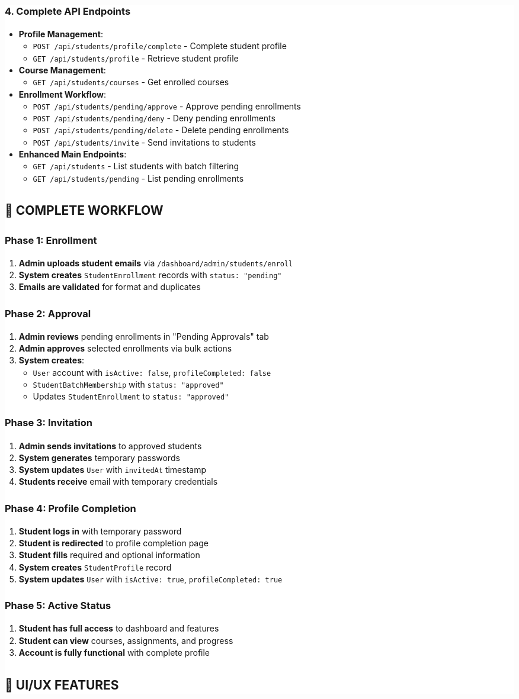 ### **4. Complete API Endpoints**
- **Profile Management**:
  - `POST /api/students/profile/complete` - Complete student profile
  - `GET /api/students/profile` - Retrieve student profile
- **Course Management**:
  - `GET /api/students/courses` - Get enrolled courses
- **Enrollment Workflow**:
  - `POST /api/students/pending/approve` - Approve pending enrollments
  - `POST /api/students/pending/deny` - Deny pending enrollments
  - `POST /api/students/pending/delete` - Delete pending enrollments
  - `POST /api/students/invite` - Send invitations to students
- **Enhanced Main Endpoints**:
  - `GET /api/students` - List students with batch filtering
  - `GET /api/students/pending` - List pending enrollments

## 🔄 **COMPLETE WORKFLOW**

### **Phase 1: Enrollment**
1. **Admin uploads student emails** via `/dashboard/admin/students/enroll`
2. **System creates** `StudentEnrollment` records with `status: "pending"`
3. **Emails are validated** for format and duplicates

### **Phase 2: Approval**
1. **Admin reviews** pending enrollments in "Pending Approvals" tab
2. **Admin approves** selected enrollments via bulk actions
3. **System creates**:
   - `User` account with `isActive: false`, `profileCompleted: false`
   - `StudentBatchMembership` with `status: "approved"`
   - Updates `StudentEnrollment` to `status: "approved"`

### **Phase 3: Invitation**
1. **Admin sends invitations** to approved students
2. **System generates** temporary passwords
3. **System updates** `User` with `invitedAt` timestamp
4. **Students receive** email with temporary credentials

### **Phase 4: Profile Completion**
1. **Student logs in** with temporary password
2. **Student is redirected** to profile completion page
3. **Student fills** required and optional information
4. **System creates** `StudentProfile` record
5. **System updates** `User` with `isActive: true`, `profileCompleted: true`

### **Phase 5: Active Status**
1. **Student has full access** to dashboard and features
2. **Student can view** courses, assignments, and progress
3. **Account is fully functional** with complete profile

## 🎨 **UI/UX FEATURES**
